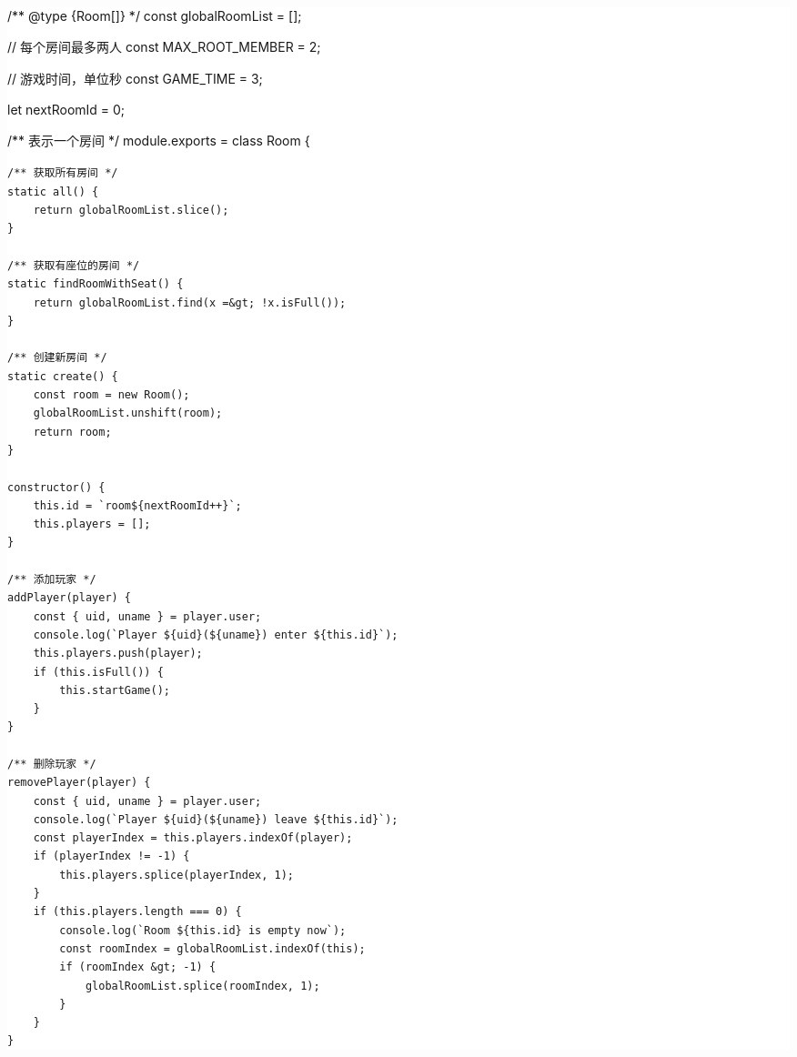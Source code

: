 /** @type {Room[]} */
const globalRoomList = [];

// 每个房间最多两人
const MAX_ROOT_MEMBER = 2;

// 游戏时间，单位秒
const GAME_TIME = 3;

let nextRoomId = 0;

/** 表示一个房间 */
module.exports = class Room {

    /** 获取所有房间 */
    static all() {
        return globalRoomList.slice();
    }

    /** 获取有座位的房间 */
    static findRoomWithSeat() {
        return globalRoomList.find(x =&gt; !x.isFull());
    }

    /** 创建新房间 */
    static create() {
        const room = new Room();
        globalRoomList.unshift(room);
        return room;
    }

    constructor() {
        this.id = `room${nextRoomId++}`;
        this.players = [];
    }

    /** 添加玩家 */
    addPlayer(player) {
        const { uid, uname } = player.user;
        console.log(`Player ${uid}(${uname}) enter ${this.id}`);
        this.players.push(player);
        if (this.isFull()) {
            this.startGame();
        }
    }

    /** 删除玩家 */
    removePlayer(player) {
        const { uid, uname } = player.user;
        console.log(`Player ${uid}(${uname}) leave ${this.id}`);
        const playerIndex = this.players.indexOf(player);
        if (playerIndex != -1) {
            this.players.splice(playerIndex, 1);
        }
        if (this.players.length === 0) {
            console.log(`Room ${this.id} is empty now`);
            const roomIndex = globalRoomList.indexOf(this);
            if (roomIndex &gt; -1) {
                globalRoomList.splice(roomIndex, 1);
            }
        }
    }
